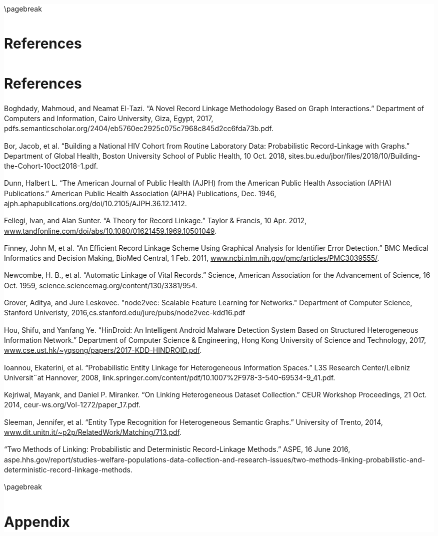 
\pagebreak

# References


# References

Boghdady, Mahmoud, and Neamat El-Tazi. “A Novel Record Linkage Methodology Based on Graph Interactions.” Department of Computers and Information, Cairo University, Giza, Egypt, 2017, pdfs.semanticscholar.org/2404/eb5760ec2925c075c7968c845d2cc6fda73b.pdf.

Bor, Jacob, et al. “Building a National HIV Cohort from Routine Laboratory Data: Probabilistic Record-Linkage with Graphs.” Department of Global Health, Boston University School of Public Health, 10 Oct. 2018, sites.bu.edu/jbor/files/2018/10/Building-the-Cohort-10oct2018-1.pdf.

Dunn, Halbert  L. “The American Journal of Public Health (AJPH) from the American Public Health Association (APHA) Publications.” American Public Health Association (APHA) Publications, Dec. 1946, ajph.aphapublications.org/doi/10.2105/AJPH.36.12.1412.

Fellegi, Ivan, and Alan Sunter. “A Theory for Record Linkage.” Taylor &amp; Francis, 10 Apr. 2012, www.tandfonline.com/doi/abs/10.1080/01621459.1969.10501049.

Finney, John M, et al. “An Efficient Record Linkage Scheme Using Graphical Analysis for Identifier Error Detection.” BMC Medical Informatics and Decision Making, BioMed Central, 1 Feb. 2011, www.ncbi.nlm.nih.gov/pmc/articles/PMC3039555/.

Newcombe, H. B., et al. “Automatic Linkage of Vital Records.” Science, American Association for the Advancement of Science, 16 Oct. 1959, science.sciencemag.org/content/130/3381/954.

Grover, Aditya, and Jure Leskovec. "node2vec: Scalable Feature Learning for Networks." Department of Computer Science, Stanford Univeristy, 2016,cs.stanford.edu/jure/pubs/node2vec-kdd16.pdf

Hou, Shifu, and Yanfang Ye. “HinDroid: An Intelligent Android Malware Detection System Based on Structured Heterogeneous Information Network.” Department of Computer Science &amp; Engineering, Hong Kong University of Science and Technology, 2017, www.cse.ust.hk/~yqsong/papers/2017-KDD-HINDROID.pdf.

Ioannou, Ekaterini, et al. “Probabilistic Entity Linkage for Heterogeneous Information Spaces.” L3S Research Center/Leibniz Universit¨at Hannover, 2008, link.springer.com/content/pdf/10.1007%2F978-3-540-69534-9_41.pdf.

Kejriwal, Mayank, and Daniel P. Miranker. “On Linking Heterogeneous Dataset Collection.” CEUR Workshop Proceedings, 21 Oct. 2014, ceur-ws.org/Vol-1272/paper_17.pdf.

Sleeman, Jennifer, et al. “Entity Type Recognition for Heterogeneous Semantic Graphs.” University of Trento, 2014, www.dit.unitn.it/~p2p/RelatedWork/Matching/713.pdf.

“Two Methods of Linking: Probabilistic and Deterministic Record-Linkage Methods.” ASPE, 16 June 2016, aspe.hhs.gov/report/studies-welfare-populations-data-collection-and-research-issues/two-methods-linking-probabilistic-and-deterministic-record-linkage-methods.

\pagebreak

# Appendix
